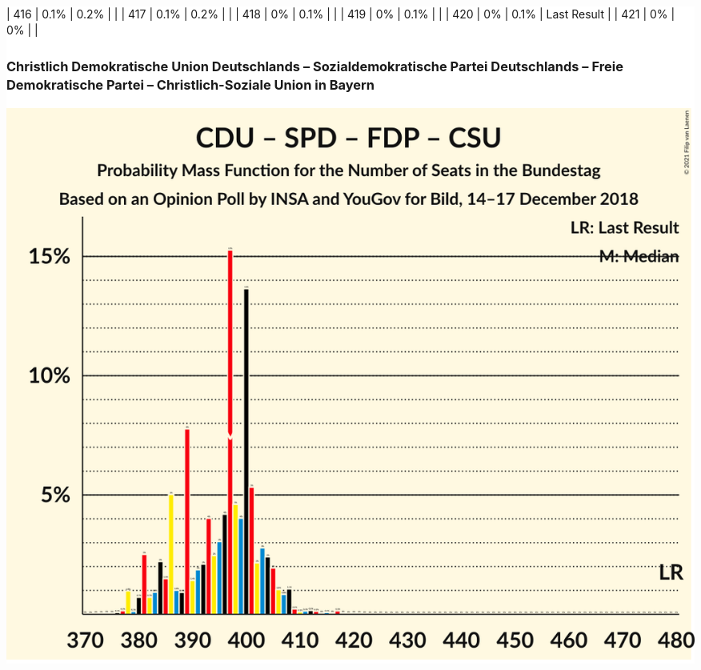 | 416 | 0.1% | 0.2% |  |
| 417 | 0.1% | 0.2% |  |
| 418 | 0% | 0.1% |  |
| 419 | 0% | 0.1% |  |
| 420 | 0% | 0.1% | Last Result |
| 421 | 0% | 0% |  |

### Christlich Demokratische Union Deutschlands – Sozialdemokratische Partei Deutschlands – Freie Demokratische Partei – Christlich-Soziale Union in Bayern

![Graph with seats probability mass function not yet produced](2018-12-17-INSAandYouGov-coalitions-seats-pmf-cdu–spd–fdp–csu.png "Seats Probability Mass Function")
